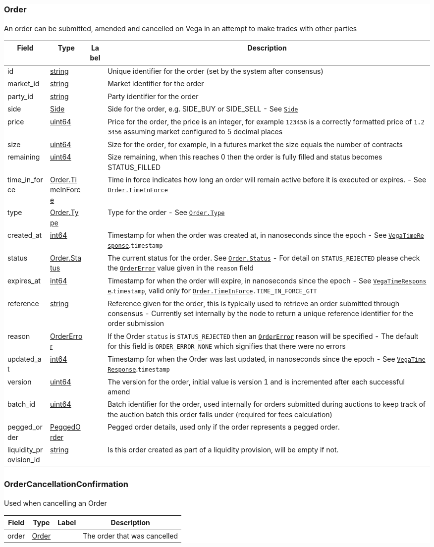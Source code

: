 
<a name="vega.Order"></a>

### Order
An order can be submitted, amended and cancelled on Vega in an attempt to make trades with other parties


| Field | Type | Label | Description |
| ----- | ---- | ----- | ----------- |
| id | [string](#string) |  | Unique identifier for the order (set by the system after consensus) |
| market_id | [string](#string) |  | Market identifier for the order |
| party_id | [string](#string) |  | Party identifier for the order |
| side | [Side](#vega.Side) |  | Side for the order, e.g. SIDE_BUY or SIDE_SELL - See [`Side`](#vega.Side) |
| price | [uint64](#uint64) |  | Price for the order, the price is an integer, for example `123456` is a correctly formatted price of `1.23456` assuming market configured to 5 decimal places |
| size | [uint64](#uint64) |  | Size for the order, for example, in a futures market the size equals the number of contracts |
| remaining | [uint64](#uint64) |  | Size remaining, when this reaches 0 then the order is fully filled and status becomes STATUS_FILLED |
| time_in_force | [Order.TimeInForce](#vega.Order.TimeInForce) |  | Time in force indicates how long an order will remain active before it is executed or expires. - See [`Order.TimeInForce`](#vega.Order.TimeInForce) |
| type | [Order.Type](#vega.Order.Type) |  | Type for the order - See [`Order.Type`](#vega.Order.Type) |
| created_at | [int64](#int64) |  | Timestamp for when the order was created at, in nanoseconds since the epoch - See [`VegaTimeResponse`](#api.VegaTimeResponse).`timestamp` |
| status | [Order.Status](#vega.Order.Status) |  | The current status for the order. See [`Order.Status`](#vega.Order.Status) - For detail on `STATUS_REJECTED` please check the [`OrderError`](#vega.OrderError) value given in the `reason` field |
| expires_at | [int64](#int64) |  | Timestamp for when the order will expire, in nanoseconds since the epoch - See [`VegaTimeResponse`](#api.VegaTimeResponse).`timestamp`, valid only for [`Order.TimeInForce`](#vega.Order.TimeInForce)`.TIME_IN_FORCE_GTT` |
| reference | [string](#string) |  | Reference given for the order, this is typically used to retrieve an order submitted through consensus - Currently set internally by the node to return a unique reference identifier for the order submission |
| reason | [OrderError](#vega.OrderError) |  | If the Order `status` is `STATUS_REJECTED` then an [`OrderError`](#vega.OrderError) reason will be specified - The default for this field is `ORDER_ERROR_NONE` which signifies that there were no errors |
| updated_at | [int64](#int64) |  | Timestamp for when the Order was last updated, in nanoseconds since the epoch - See [`VegaTimeResponse`](#api.VegaTimeResponse).`timestamp` |
| version | [uint64](#uint64) |  | The version for the order, initial value is version 1 and is incremented after each successful amend |
| batch_id | [uint64](#uint64) |  | Batch identifier for the order, used internally for orders submitted during auctions to keep track of the auction batch this order falls under (required for fees calculation) |
| pegged_order | [PeggedOrder](#vega.PeggedOrder) |  | Pegged order details, used only if the order represents a pegged order. |
| liquidity_provision_id | [string](#string) |  | Is this order created as part of a liquidity provision, will be empty if not. |






<a name="vega.OrderCancellationConfirmation"></a>

### OrderCancellationConfirmation
Used when cancelling an Order


| Field | Type | Label | Description |
| ----- | ---- | ----- | ----------- |
| order | [Order](#vega.Order) |  | The order that was cancelled |
